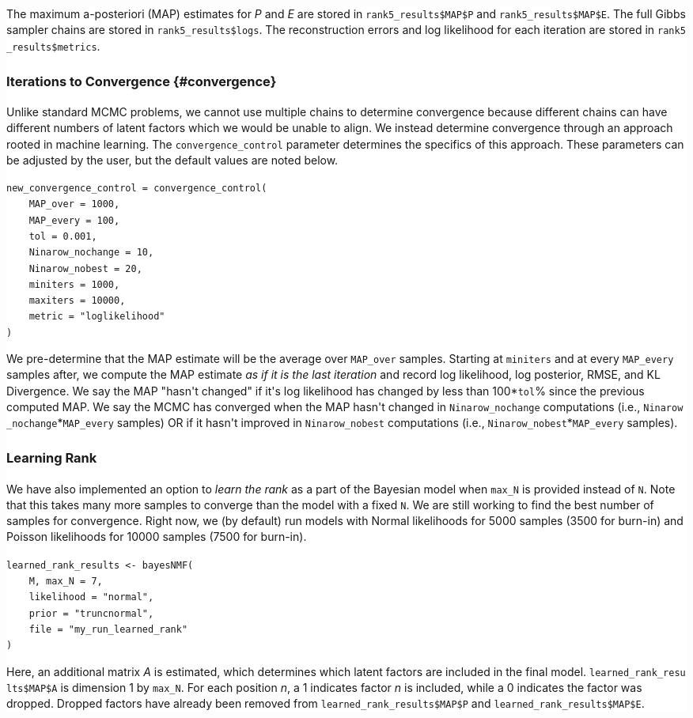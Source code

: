 The maximum a-posteriori (MAP) estimates for $P$ and $E$ are stored in `rank5_results$MAP$P` and `rank5_results$MAP$E`. The full Gibbs sampler chains are stored in `rank5_results$logs`. The reconstruction errors and log likelihood for each iteration are stored in `rank5_results$metrics`.

### Iterations to Convergence {#convergence}

Unlike standard MCMC problems, we cannot use multiple chains to determine convergence because different chains can have different numbers of latent factors which we would be unable to align. We instead determine convergence through an approach rooted in machine learning. The `convergence_control` parameter determines the specifics of this approach. These parameters can be adjusted by the user, but the default values are noted below.

```{r}
new_convergence_control = convergence_control(
    MAP_over = 1000,
    MAP_every = 100,
    tol = 0.001,
    Ninarow_nochange = 10,
    Ninarow_nobest = 20,
    miniters = 1000,
    maxiters = 10000,
    metric = "loglikelihood"
)
```

We pre-determine that the MAP estimate will be the average over `MAP_over` samples. Starting at `miniters` and at every `MAP_every` samples after, we compute the MAP estimate *as if it is the last iteration* and record log likelihood, log posterior, RMSE, and KL Divergence. We say the MAP "hasn't changed" if it's log likelihood has changed by less than 100\*`tol`% since the previous computed MAP. We say the MCMC has converged when the MAP hasn't changed in `Ninarow_nochange` computations (i.e., `Ninarow_nochange`\*`MAP_every` samples) OR if it hasn't improved in `Ninarow_nobest` computations (i.e., `Ninarow_nobest`\*`MAP_every` samples).

### Learning Rank

We have also implemented an option to *learn the rank* as a part of the Bayesian model when `max_N` is provided instead of `N`. Note that this takes many more samples to converge than the model with a fixed `N`. We are still working to find the best number of samples for convergence. Right now, we (by default) run models with Normal likelihoods for 5000 samples (3500 for burn-in) and Poisson likelihoods for 10000 samples (7500 for burn-in).

```{r}
learned_rank_results <- bayesNMF(
    M, max_N = 7, 
    likelihood = "normal", 
    prior = "truncnormal", 
    file = "my_run_learned_rank"
)
```

Here, an additional matrix $A$ is estimated, which determines which latent factors are included in the final model. `learned_rank_results$MAP$A` is dimension 1 by `max_N`. For each position $n$, a 1 indicates factor $n$ is included, while a 0 indicates the factor was dropped. Dropped factors have already been removed from `learned_rank_results$MAP$P` and `learned_rank_results$MAP$E`.
